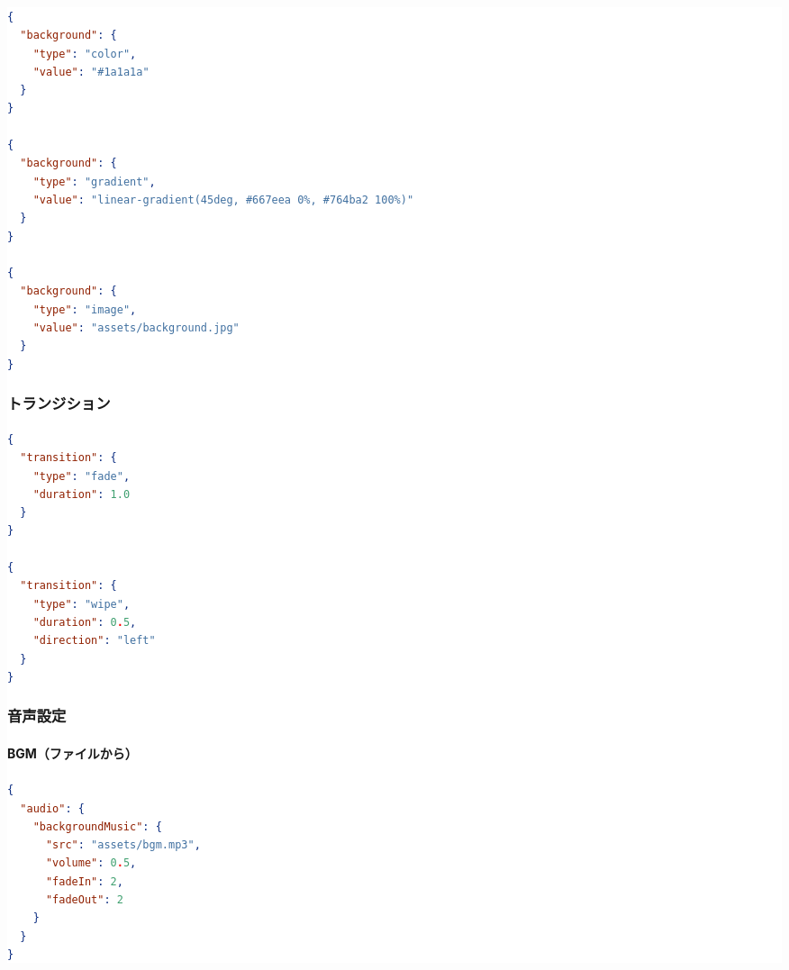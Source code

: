 ```json
{
  "background": {
    "type": "color",
    "value": "#1a1a1a"
  }
}

{
  "background": {
    "type": "gradient",
    "value": "linear-gradient(45deg, #667eea 0%, #764ba2 100%)"
  }
}

{
  "background": {
    "type": "image",
    "value": "assets/background.jpg"
  }
}
```

### トランジション

```json
{
  "transition": {
    "type": "fade",
    "duration": 1.0
  }
}

{
  "transition": {
    "type": "wipe",
    "duration": 0.5,
    "direction": "left"
  }
}
```

### 音声設定

#### BGM（ファイルから）

```json
{
  "audio": {
    "backgroundMusic": {
      "src": "assets/bgm.mp3",
      "volume": 0.5,
      "fadeIn": 2,
      "fadeOut": 2
    }
  }
}
```
